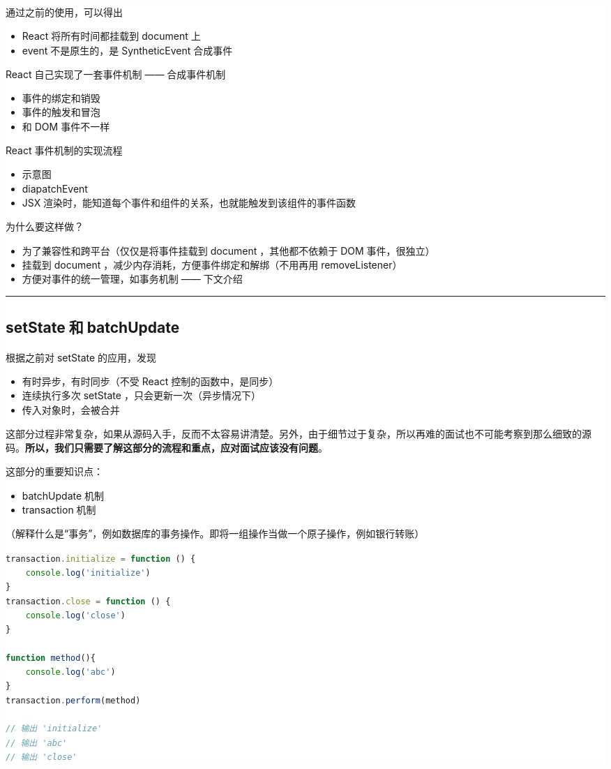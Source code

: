 通过之前的使用，可以得出

- React 将所有时间都挂载到 document 上
- event 不是原生的，是 SyntheticEvent 合成事件

React 自己实现了一套事件机制 —— 合成事件机制

- 事件的绑定和销毁
- 事件的触发和冒泡
- 和 DOM 事件不一样

React 事件机制的实现流程

- 示意图
- diapatchEvent
- JSX 渲染时，能知道每个事件和组件的关系，也就能触发到该组件的事件函数

为什么要这样做？

- 为了兼容性和跨平台（仅仅是将事件挂载到 document ，其他都不依赖于 DOM 事件，很独立）
- 挂载到 document ，减少内存消耗，方便事件绑定和解绑（不用再用 removeListener）
- 方便对事件的统一管理，如事务机制 —— 下文介绍

------

## setState 和 batchUpdate

根据之前对 setState 的应用，发现

- 有时异步，有时同步（不受 React 控制的函数中，是同步）
- 连续执行多次 setState ，只会更新一次（异步情况下）
- 传入对象时，会被合并

这部分过程非常复杂，如果从源码入手，反而不太容易讲清楚。另外，由于细节过于复杂，所以再难的面试也不可能考察到那么细致的源码。**所以，我们只需要了解这部分的流程和重点，应对面试应该没有问题**。

这部分的重要知识点：

- batchUpdate 机制
- transaction 机制

（解释什么是“事务”，例如数据库的事务操作。即将一组操作当做一个原子操作，例如银行转账）

```js
transaction.initialize = function () {
    console.log('initialize')
}
transaction.close = function () {
    console.log('close')
}

function method(){
    console.log('abc')
}
transaction.perform(method)

// 输出 'initialize'
// 输出 'abc'
// 输出 'close'
```
